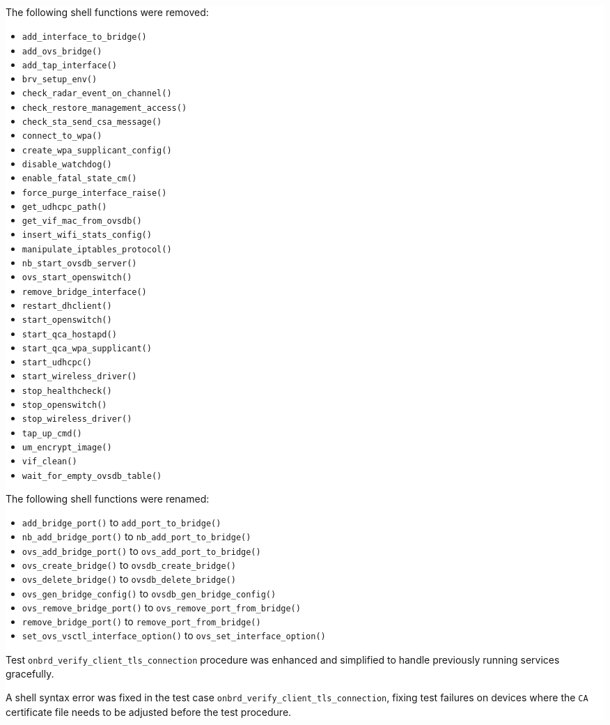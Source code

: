 The following shell functions were removed:

- `add_interface_to_bridge()`
- `add_ovs_bridge()`
- `add_tap_interface()`
- `brv_setup_env()`
- `check_radar_event_on_channel()`
- `check_restore_management_access()`
- `check_sta_send_csa_message()`
- `connect_to_wpa()`
- `create_wpa_supplicant_config()`
- `disable_watchdog()`
- `enable_fatal_state_cm()`
- `force_purge_interface_raise()`
- `get_udhcpc_path()`
- `get_vif_mac_from_ovsdb()`
- `insert_wifi_stats_config()`
- `manipulate_iptables_protocol()`
- `nb_start_ovsdb_server()`
- `ovs_start_openswitch()`
- `remove_bridge_interface()`
- `restart_dhclient()`
- `start_openswitch()`
- `start_qca_hostapd()`
- `start_qca_wpa_supplicant()`
- `start_udhcpc()`
- `start_wireless_driver()`
- `stop_healthcheck()`
- `stop_openswitch()`
- `stop_wireless_driver()`
- `tap_up_cmd()`
- `um_encrypt_image()`
- `vif_clean()`
- `wait_for_empty_ovsdb_table()`

The following shell functions were renamed:

- `add_bridge_port()` to `add_port_to_bridge()`
- `nb_add_bridge_port()` to `nb_add_port_to_bridge()`
- `ovs_add_bridge_port()` to `ovs_add_port_to_bridge()`
- `ovs_create_bridge()` to `ovsdb_create_bridge()`
- `ovs_delete_bridge()` to `ovsdb_delete_bridge()`
- `ovs_gen_bridge_config()` to `ovsdb_gen_bridge_config()`
- `ovs_remove_bridge_port()` to `ovs_remove_port_from_bridge()`
- `remove_bridge_port()` to `remove_port_from_bridge()`
- `set_ovs_vsctl_interface_option()` to `ovs_set_interface_option()`

Test `onbrd_verify_client_tls_connection` procedure was enhanced and simplified to handle previously running services
gracefully.

A shell syntax error was fixed in the test case `onbrd_verify_client_tls_connection`, fixing test failures on devices
where the `CA` certificate file needs to be adjusted before the test procedure.
